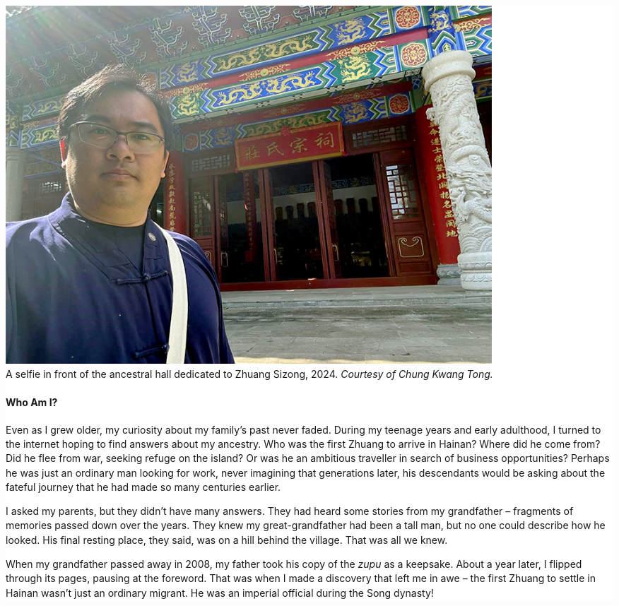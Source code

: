 <img src="/images/Vol%2021%20Issue%203/Family%20History/history_selfie.jpg" style="width: 80%;">

<div style="background-color: white;"> A  selfie in front of the ancestral hall dedicated to Zhuang Sizong, 2024.<i> Courtesy of Chung Kwang Tong.</i></div>


#### **Who Am I?**

Even as I grew older, my curiosity about my family’s past never faded. During my teenage years and early adulthood, I turned to the internet hoping to find answers about my ancestry. Who was the first Zhuang to arrive in Hainan? Where did he come from? Did he flee from war, seeking refuge on the island? Or was he an ambitious traveller in search of business opportunities? Perhaps he was just an ordinary man looking for work, never imagining that generations later, his descendants would be asking about the fateful journey that he had made so many centuries earlier.

I asked my parents, but they didn’t have many answers. They had heard some stories from my grandfather – fragments of memories passed down over the years. They knew my great-grandfather had been a tall man, but no one could describe how he looked. His final resting place, they said, was on a hill behind the village. That was all we knew.

When my grandfather passed away in 2008, my father took his copy of the _zupu_ as a keepsake. About a year later, I flipped through its pages, pausing at the foreword. That was when I made a discovery that left me in awe – the first Zhuang to settle in Hainan wasn’t just an ordinary migrant. He was an imperial official during the Song dynasty!
